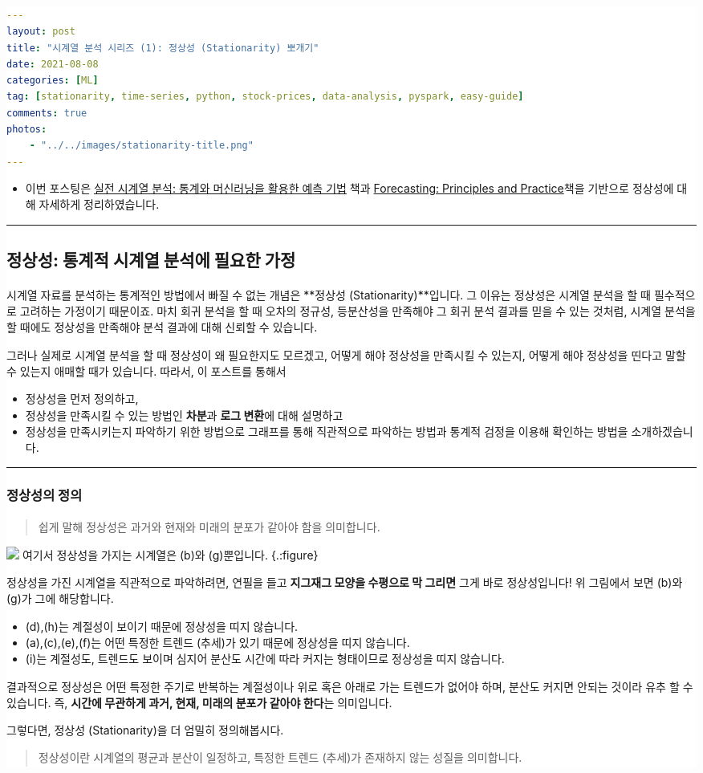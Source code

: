 ```yaml
---
layout: post
title: "시계열 분석 시리즈 (1): 정상성 (Stationarity) 뽀개기"
date: 2021-08-08
categories: [ML]
tag: [stationarity, time-series, python, stock-prices, data-analysis, pyspark, easy-guide]
comments: true
photos:
    - "../../images/stationarity-title.png"
---
```



* 이번 포스팅은 [실전 시계열 분석: 통계와 머신러닝을 활용한 예측 기법](http://www.yes24.com/Product/Goods/98576347) 책과 [Forecasting: Principles and Practice](https://otexts.com/fppkr/)책을 기반으로 정상성에 대해 자세하게 정리하였습니다.

---
## 정상성: 통계적 시계열 분석에 필요한 가정

시계열 자료를 분석하는 통계적인 방법에서 빠질 수 없는 개념은 **정상성 (Stationarity)**입니다. 그 이유는 정상성은 시계열 분석을 할 때 필수적으로 고려하는 가정이기 때문이죠. 
마치 회귀 분석을 할 때 오차의 정규성, 등분산성을 만족해야 그 회귀 분석 결과를 믿을 수 있는 것처럼, 시계열 분석을 할 때에도 정상성을 만족해야 분석 결과에 대해 신뢰할 수 있습니다.

그러나 실제로 시계열 분석을 할 때 정상성이 왜 필요한지도 모르겠고, 어떻게 해야 정상성을 만족시킬 수 있는지, 어떻게 해야 정상성을 띤다고 말할 수 있는지 애매할 때가 있습니다. 
따라서, 이 포스트를 통해서 
* 정상성을 먼저 정의하고,
* 정상성을 만족시킬 수 있는 방법인 **차분**과 **로그 변환**에 대해 설명하고
* 정상성을 만족시키는지 파악하기 위한 방법으로 그래프를 통해 직관적으로 파악하는 방법과 통계적 검정을 이용해 확인하는 방법을 소개하겠습니다.


---
### 정상성의 정의

> 쉽게 말해 정상성은 과거와 현재와 미래의 분포가 같아야 함을 의미합니다.

![](../../images/stationarity-examples.png)
여기서 정상성을 가지는 시계열은 (b)와 (g)뿐입니다.
{.:figure}

정상성을 가진 시계열을 직관적으로 파악하려면, 연필을 들고 **지그재그 모양을 수평으로 막 그리면** 그게 바로 정상성입니다! 위 그림에서 보면 (b)와 (g)가 그에 해당합니다. 
* (d),(h)는 계절성이 보이기 때문에 정상성을 띠지 않습니다.
* (a),(c),(e),(f)는 어떤 특정한 트렌드 (추세)가 있기 때문에 정상성을 띠지 않습니다.
* (i)는 계절성도, 트렌드도 보이며 심지어 분산도 시간에 따라 커지는 형태이므로 정상성을 띠지 않습니다.

결과적으로 정상성은 어떤 특정한 주기로 반복하는 계절성이나 위로 혹은 아래로 가는 트렌드가 없어야 하며, 분산도 커지면 안되는 것이라 유추 할 수 있습니다. 즉, **시간에 무관하게 과거, 현재, 미래의 분포가 같아야 한다**는 의미입니다.

그렇다면, 정상성 (Stationarity)을 더 엄밀히 정의해봅시다.

> 정상성이란 시계열의 평균과 분산이 일정하고, 특정한 트렌드 (추세)가 존재하지 않는 성질을 의미합니다.

